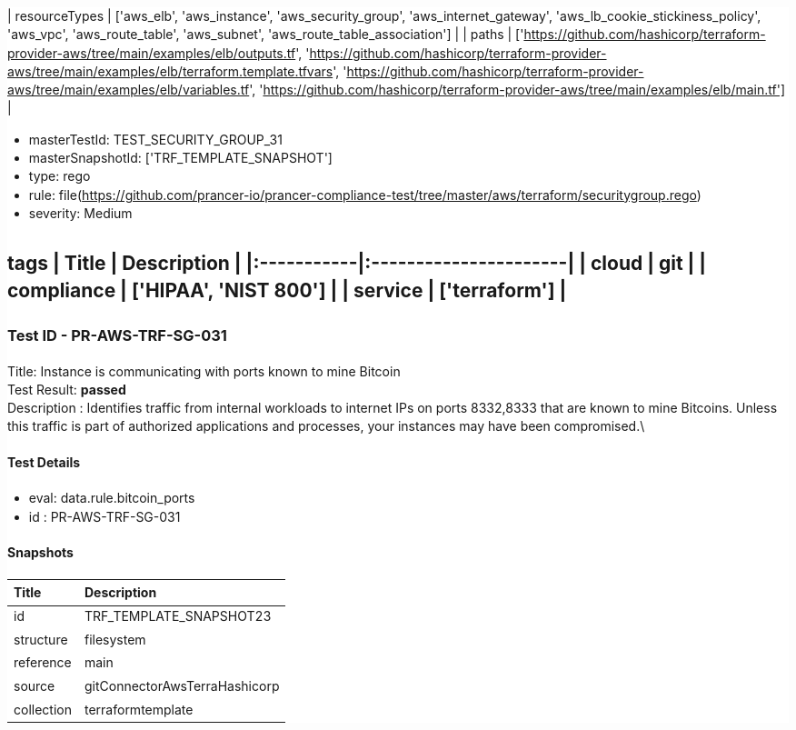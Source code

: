 | resourceTypes | ['aws_elb', 'aws_instance', 'aws_security_group', 'aws_internet_gateway', 'aws_lb_cookie_stickiness_policy', 'aws_vpc', 'aws_route_table', 'aws_subnet', 'aws_route_table_association']                                                                                                                                                                                            |
| paths         | ['https://github.com/hashicorp/terraform-provider-aws/tree/main/examples/elb/outputs.tf', 'https://github.com/hashicorp/terraform-provider-aws/tree/main/examples/elb/terraform.template.tfvars', 'https://github.com/hashicorp/terraform-provider-aws/tree/main/examples/elb/variables.tf', 'https://github.com/hashicorp/terraform-provider-aws/tree/main/examples/elb/main.tf'] |

- masterTestId: TEST_SECURITY_GROUP_31
- masterSnapshotId: ['TRF_TEMPLATE_SNAPSHOT']
- type: rego
- rule: file(https://github.com/prancer-io/prancer-compliance-test/tree/master/aws/terraform/securitygroup.rego)
- severity: Medium

tags
| Title      | Description           |
|:-----------|:----------------------|
| cloud      | git                   |
| compliance | ['HIPAA', 'NIST 800'] |
| service    | ['terraform']         |
----------------------------------------------------------------


### Test ID - PR-AWS-TRF-SG-031
Title: Instance is communicating with ports known to mine Bitcoin\
Test Result: **passed**\
Description : Identifies traffic from internal workloads to internet IPs on ports 8332,8333 that are known to mine Bitcoins. Unless this traffic is part of authorized applications and processes, your instances may have been compromised.\

#### Test Details
- eval: data.rule.bitcoin_ports
- id : PR-AWS-TRF-SG-031

#### Snapshots
| Title         | Description                                                                                                                                                                                                                                                                                                                                                                                                                                                                                                                                                  |
|:--------------|:-------------------------------------------------------------------------------------------------------------------------------------------------------------------------------------------------------------------------------------------------------------------------------------------------------------------------------------------------------------------------------------------------------------------------------------------------------------------------------------------------------------------------------------------------------------|
| id            | TRF_TEMPLATE_SNAPSHOT23                                                                                                                                                                                                                                                                                                                                                                                                                                                                                                                                      |
| structure     | filesystem                                                                                                                                                                                                                                                                                                                                                                                                                                                                                                                                                   |
| reference     | main                                                                                                                                                                                                                                                                                                                                                                                                                                                                                                                                                         |
| source        | gitConnectorAwsTerraHashicorp                                                                                                                                                                                                                                                                                                                                                                                                                                                                                                                                |
| collection    | terraformtemplate                                                                                                                                                                                                                                                                                                                                                                                                                                                                                                                                            |